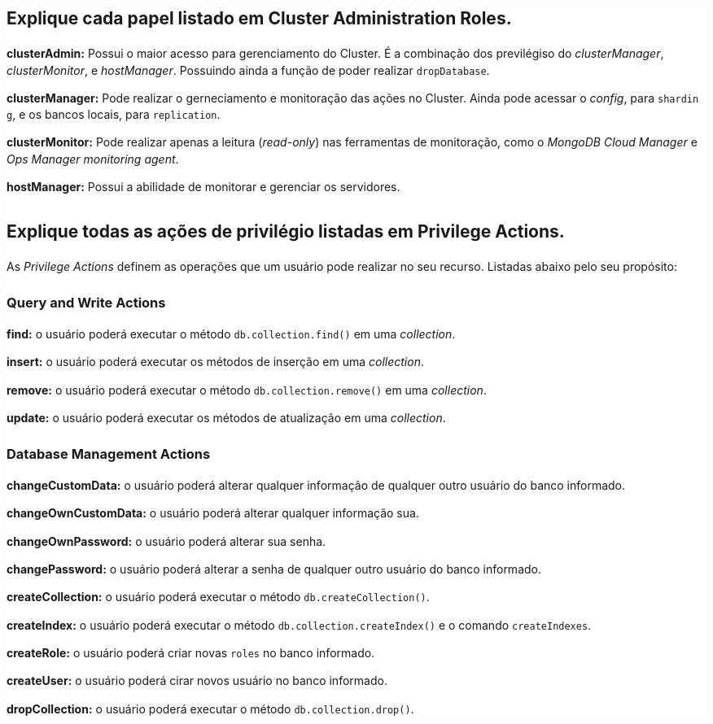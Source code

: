 
## Explique cada papel listado em Cluster Administration Roles.


**clusterAdmin:** Possui o maior acesso para gerenciamento do Cluster. É a combinação dos previlégiso do *clusterManager*, *clusterMonitor*, e *hostManager*. Possuindo ainda a função de poder realizar `dropDatabase`.

**clusterManager:** Pode realizar o gerneciamento e monitoração das ações no Cluster. Ainda pode acessar o *config*, para `sharding`, e os bancos locais, para `replication`.

**clusterMonitor:**  Pode realizar apenas a leitura (*read-only*) nas ferramentas de monitoração, como o *MongoDB Cloud Manager* e *Ops Manager monitoring agent*.

**hostManager:**  Possui a abilidade de monitorar e gerenciar os servidores.


## Explique todas as ações de privilégio listadas em Privilege Actions.


As *Privilege Actions* definem as operações que um usuário pode realizar no seu recurso. Listadas abaixo pelo seu propósito:


### Query and Write Actions


**find:** o usuário poderá executar o método `db.collection.find()` em uma *collection*.

**insert:** o usuário poderá executar os métodos de inserção em uma *collection*.

**remove:** o usuário poderá executar o método `db.collection.remove()` em uma *collection*.

**update:** o usuário poderá executar os métodos de atualização em uma *collection*.


### Database Management Actions


**changeCustomData:** o usuário poderá alterar qualquer informação de qualquer outro usuário do banco informado.

**changeOwnCustomData:** o usuário poderá alterar qualquer informação sua.

**changeOwnPassword:** o usuário poderá alterar sua senha.

**changePassword:** o usuário poderá alterar a senha de qualquer outro usuário do banco informado.

**createCollection:** o usuário poderá executar o método `db.createCollection()`.

**createIndex:** o usuário poderá executar o método `db.collection.createIndex()` e o comando `createIndexes`.

**createRole:** o usuário poderá criar novas `roles` no banco informado.

**createUser:** o usuário poderá cirar novos usuário no banco informado.

**dropCollection:** o usuário poderá executar o método `db.collection.drop()`.
